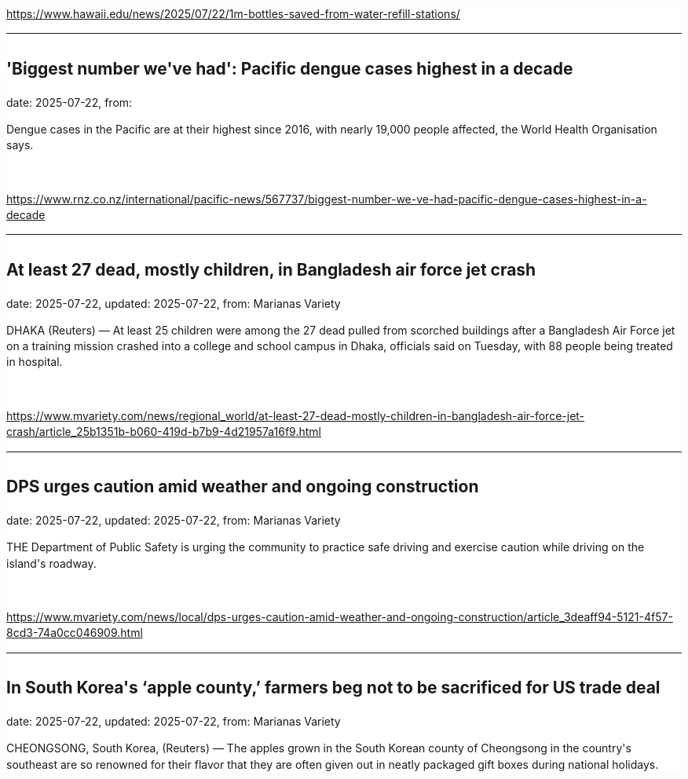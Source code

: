 <https://www.hawaii.edu/news/2025/07/22/1m-bottles-saved-from-water-refill-stations/>

---

## 'Biggest number we've had': Pacific dengue cases highest in a decade

date: 2025-07-22, from: 

Dengue cases in the Pacific are at their highest since 2016, with nearly 19,000 people affected, the World Health Organisation says. 

<br> 

<https://www.rnz.co.nz/international/pacific-news/567737/biggest-number-we-ve-had-pacific-dengue-cases-highest-in-a-decade>

---

## At least 27 dead, mostly children, in Bangladesh air force jet crash

date: 2025-07-22, updated: 2025-07-22, from: Marianas Variety

DHAKA (Reuters) — At least 25 children were among the 27 dead pulled from scorched buildings after a Bangladesh Air Force jet on a training mission crashed into a college and school campus in Dhaka, officials said on Tuesday, with 88 people being treated in hospital. 

<br> 

<https://www.mvariety.com/news/regional_world/at-least-27-dead-mostly-children-in-bangladesh-air-force-jet-crash/article_25b1351b-b060-419d-b7b9-4d21957a16f9.html>

---

## DPS urges caution amid weather and ongoing construction

date: 2025-07-22, updated: 2025-07-22, from: Marianas Variety

THE Department of Public Safety is urging the community to practice safe driving and exercise caution while driving on the island's roadway. 

<br> 

<https://www.mvariety.com/news/local/dps-urges-caution-amid-weather-and-ongoing-construction/article_3deaff94-5121-4f57-8cd3-74a0cc046909.html>

---

## In South Korea's ‘apple county,’ farmers beg not to be sacrificed for US trade deal

date: 2025-07-22, updated: 2025-07-22, from: Marianas Variety

CHEONGSONG, South Korea, (Reuters) — The apples grown in the South Korean county of Cheongsong in the country's southeast are so renowned for their flavor that they are often given out in neatly packaged gift boxes during national holidays. 
